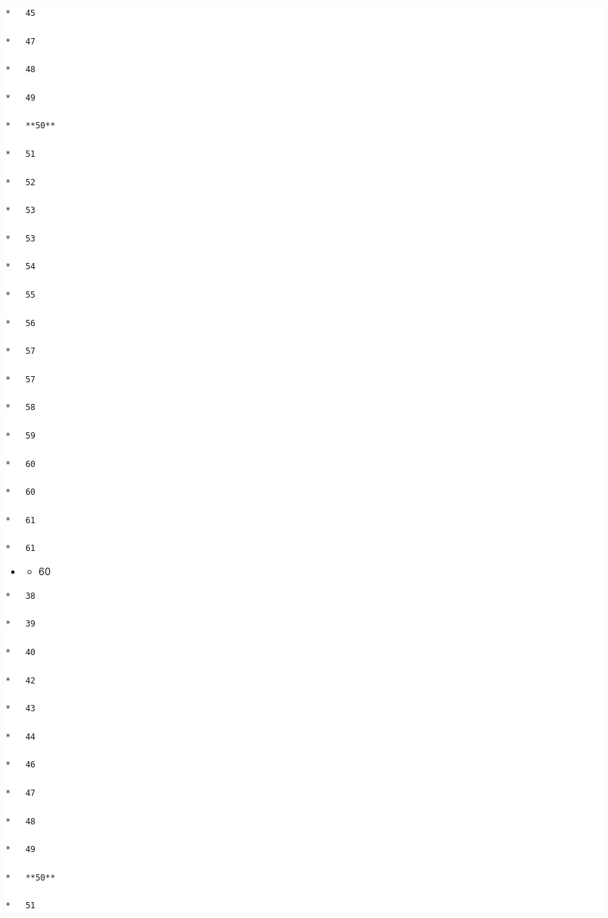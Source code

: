     *   45

    *   47

    *   48

    *   49

    *   **50**

    *   51

    *   52

    *   53

    *   53

    *   54

    *   55

    *   56

    *   57

    *   57

    *   58

    *   59

    *   60

    *   60

    *   61

    *   61


*    *   60

    *   38

    *   39

    *   40

    *   42

    *   43

    *   44

    *   46

    *   47

    *   48

    *   49

    *   **50**

    *   51
